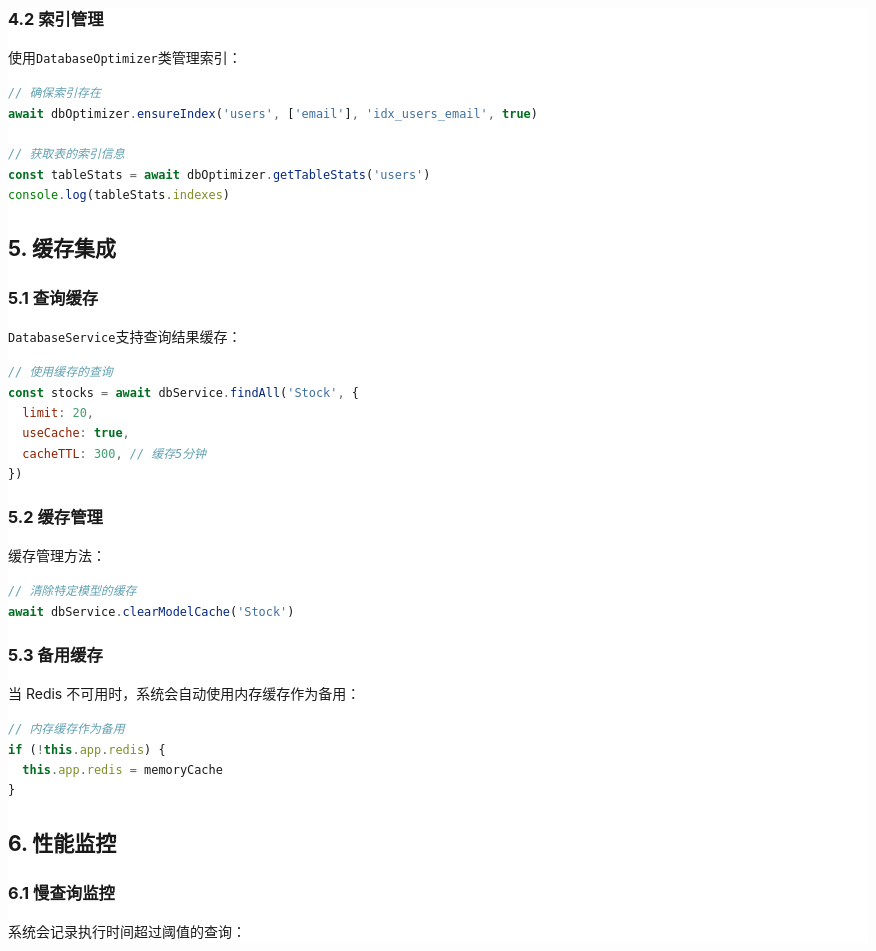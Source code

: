 ### 4.2 索引管理

使用`DatabaseOptimizer`类管理索引：

```javascript
// 确保索引存在
await dbOptimizer.ensureIndex('users', ['email'], 'idx_users_email', true)

// 获取表的索引信息
const tableStats = await dbOptimizer.getTableStats('users')
console.log(tableStats.indexes)
```

## 5. 缓存集成

### 5.1 查询缓存

`DatabaseService`支持查询结果缓存：

```javascript
// 使用缓存的查询
const stocks = await dbService.findAll('Stock', {
  limit: 20,
  useCache: true,
  cacheTTL: 300, // 缓存5分钟
})
```

### 5.2 缓存管理

缓存管理方法：

```javascript
// 清除特定模型的缓存
await dbService.clearModelCache('Stock')
```

### 5.3 备用缓存

当 Redis 不可用时，系统会自动使用内存缓存作为备用：

```javascript
// 内存缓存作为备用
if (!this.app.redis) {
  this.app.redis = memoryCache
}
```

## 6. 性能监控

### 6.1 慢查询监控

系统会记录执行时间超过阈值的查询：
